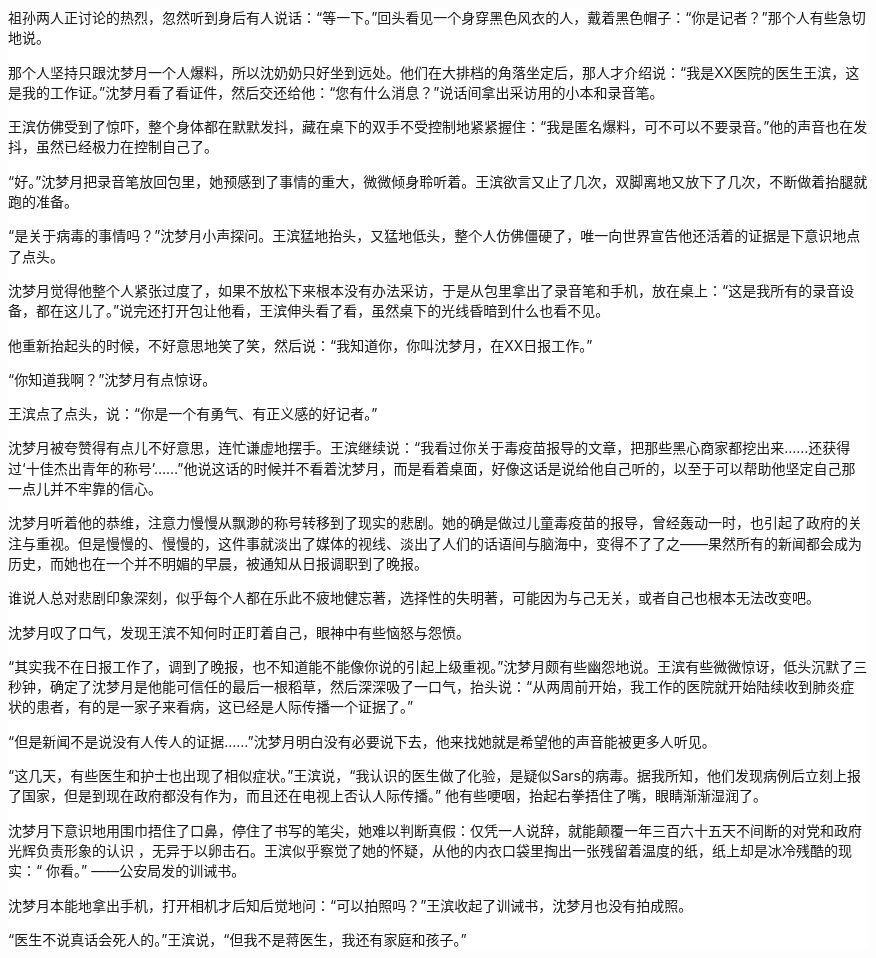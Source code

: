  </p>
 <p>
  祖孙两人正讨论的热烈，忽然听到身后有人说话：“等一下。”回头看见一个身穿黑色风衣的人，戴着黑色帽子：“你是记者？”那个人有些急切地说。
 </p>
 <p>
  那个人坚持只跟沈梦月一个人爆料，所以沈奶奶只好坐到远处。他们在大排档的角落坐定后，那人才介绍说：“我是XX医院的医生王滨，这是我的工作证。”沈梦月看了看证件，然后交还给他：“您有什么消息？”说话间拿出采访用的小本和录音笔。
 </p>
 <p>
  王滨仿佛受到了惊吓，整个身体都在默默发抖，藏在桌下的双手不受控制地紧紧握住：“我是匿名爆料，可不可以不要录音。”他的声音也在发抖，虽然已经极力在控制自己了。
 </p>
 <p>
  “好。”沈梦月把录音笔放回包里，她预感到了事情的重大，微微倾身聆听着。王滨欲言又止了几次，双脚离地又放下了几次，不断做着抬腿就跑的准备。
 </p>
 <p>
  “是关于病毒的事情吗？”沈梦月小声探问。王滨猛地抬头，又猛地低头，整个人仿佛僵硬了，唯一向世界宣告他还活着的证据是下意识地点了点头。
 </p>
 <p>
  沈梦月觉得他整个人紧张过度了，如果不放松下来根本没有办法采访，于是从包里拿出了录音笔和手机，放在桌上：“这是我所有的录音设备，都在这儿了。”说完还打开包让他看，王滨伸头看了看，虽然桌下的光线昏暗到什么也看不见。
 </p>
 <p>
  他重新抬起头的时候，不好意思地笑了笑，然后说：“我知道你，你叫沈梦月，在XX日报工作。”
 </p>
 <p>
  “你知道我啊？”沈梦月有点惊讶。
 </p>
 <p>
  王滨点了点头，说：“你是一个有勇气、有正义感的好记者。”
 </p>
 <p>
  沈梦月被夸赞得有点儿不好意思，连忙谦虚地摆手。王滨继续说：“我看过你关于毒疫苗报导的文章，把那些黑心商家都挖出来……还获得过‘十佳杰出青年的称号’……”他说这话的时候并不看着沈梦月，而是看着桌面，好像这话是说给他自己听的，以至于可以帮助他坚定自己那一点儿并不牢靠的信心。
 </p>
 <p>
  沈梦月听着他的恭维，注意力慢慢从飘渺的称号转移到了现实的悲剧。她的确是做过儿童毒疫苗的报导，曾经轰动一时，也引起了政府的关注与重视。但是慢慢的、慢慢的，这件事就淡出了媒体的视线、淡出了人们的话语间与脑海中，变得不了了之——果然所有的新闻都会成为历史，而她也在一个并不明媚的早晨，被通知从日报调职到了晚报。
 </p>
 <p>
  谁说人总对悲剧印象深刻，似乎每个人都在乐此不疲地健忘著，选择性的失明著，可能因为与己无关，或者自己也根本无法改变吧。
 </p>
 <p>
  沈梦月叹了口气，发现王滨不知何时正盯着自己，眼神中有些恼怒与怨愤。
 </p>
 <p>
  “其实我不在日报工作了，调到了晚报，也不知道能不能像你说的引起上级重视。”沈梦月颇有些幽怨地说。王滨有些微微惊讶，低头沉默了三秒钟，确定了沈梦月是他能可信任的最后一根稻草，然后深深吸了一口气，抬头说：“从两周前开始，我工作的医院就开始陆续收到肺炎症状的患者，有的是一家子来看病，这已经是人际传播一个证据了。”
 </p>
 <p>
  “但是新闻不是说没有人传人的证据……”沈梦月明白没有必要说下去，他来找她就是希望他的声音能被更多人听见。
 </p>
 <p>
  “这几天，有些医生和护士也出现了相似症状。”王滨说，“我认识的医生做了化验，是疑似Sars的病毒。据我所知，他们发现病例后立刻上报了国家，但是到现在政府都没有作为，而且还在电视上否认人际传播。” 他有些哽咽，抬起右拳捂住了嘴，眼睛渐渐湿润了。
 </p>
 <p>
  沈梦月下意识地用围巾捂住了口鼻，停住了书写的笔尖，她难以判断真假：仅凭一人说辞，就能颠覆一年三百六十五天不间断的对党和政府光辉负责形象的认识 ，无异于以卵击石。王滨似乎察觉了她的怀疑，从他的内衣口袋里掏出一张残留着温度的纸，纸上却是冰冷残酷的现实：“ 你看。” ——公安局发的训诫书。
 </p>
 <p>
  沈梦月本能地拿出手机，打开相机才后知后觉地问：“可以拍照吗？”王滨收起了训诫书，沈梦月也没有拍成照。
 </p>
 <p>
  “医生不说真话会死人的。”王滨说，“但我不是蒋医生，我还有家庭和孩子。”